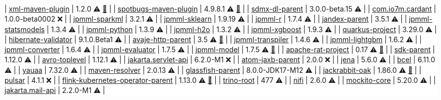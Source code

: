|  [xml-maven-plugin](../content/org/codehaus/mojo/xml-maven-plugin/README.md) | 1.2.0 :warning: [:memo:](https://github.com/mojohaus/xml-maven-plugin/issues/155) |
|  [spotbugs-maven-plugin](../content/com/github/spotbugs/spotbugs-maven-plugin/README.md) | 4.9.8.1 :warning: [:memo:](https://github.com/spotbugs/spotbugs-maven-plugin/issues/1148) |
|  [sdmx-dl-parent](../content/com/github/nbbrd/sdmx-dl/README.md) | 3.0.0-beta.15 :warning: |
|  [com.io7m.cardant](../content/com/io7m/cardant/README.md) | 1.0.0-beta0002 :x: |
|  [jpmml-sparkml](../content/org/jpmml/jpmml-sparkml/README.md) | 3.2.1 :warning: |
|  [jpmml-sklearn](../content/org/jpmml/jpmml-sklearn/README.md) | 1.9.19 :warning: |
|  [jpmml-r](../content/org/jpmml/jpmml-r/README.md) | 1.7.4 :warning: |
|  [jandex-parent](../content/io/smallrye/jandex/README.md) | 3.5.1 :warning: |
|  [jpmml-statsmodels](../content/org/jpmml/jpmml-statsmodels/README.md) | 1.3.4 :warning: |
|  [jpmml-python](../content/org/jpmml/jpmml-python/README.md) | 1.3.9 :warning: |
|  [jpmml-h2o](../content/org/jpmml/jpmml-h2o/README.md) | 1.3.2 :warning: |
|  [jpmml-xgboost](../content/org/jpmml/jpmml-xgboost/README.md) | 1.9.3 :warning: |
|  [quarkus-project](../content/io/quarkus/README.md) | 3.29.0 :warning: |
|  [hibernate-validator](../content/org/hibernate/validator/hibernate-validator/README.md) | 9.1.0.Beta1 :warning: |
|  [avaje-http-parent](../content/io/avaje/http/README.md) | 3.5 :warning: [:memo:](https://github.com/avaje/avaje-http/issues/650) |
|  [jpmml-transpiler](../content/org/jpmml/jpmml-transpiler/README.md) | 1.4.6 :warning: |
|  [jpmml-lightgbm](../content/org/jpmml/jpmml-lightgbm/README.md) | 1.6.2 :warning: |
|  [jpmml-converter](../content/org/jpmml/jpmml-converter/README.md) | 1.6.4 :warning: |
|  [jpmml-evaluator](../content/org/jpmml/jpmml-evaluator/README.md) | 1.7.5 :warning: |
|  [jpmml-model](../content/org/jpmml/jpmml-model/README.md) | 1.7.5 :warning: [:memo:](https://github.com/jpmml/jpmml-model/issues/42) |
|  [apache-rat-project](../content/org/apache/rat/README.md) | 0.17 :warning: [:memo:](https://github.com/apache/creadur-rat/commit/969f474e82aa7ef9082d1156d777b7e7b42ac3e3) |
|  [sdk-parent](../content/com/sap/ai/sdk/README.md) | 1.12.0 :warning: |
|  [avro-toplevel](../content/org/apache/avro/README.md) | 1.12.1 :warning: |
|  [jakarta.servlet-api](../content/jakarta/servlet/jakarta.servlet-api/README.md) | 6.2.0-M1 :x: |
|  [atom-jaxb-parent](../content/fr/vidal/oss/README.md) | 2.0.0 :x: |
|  [jena](../content/org/apache/jena/jena/README.md) | 5.6.0 :warning: |
|  [bcel](../content/org/apache/commons/bcel/README.md) | 6.11.0 :warning: |
|  [yauaa](../content/nl/basjes/parse/useragent/yauaa/README.md) | 7.32.0 :warning: |
|  [maven-resolver](../content/org/apache/maven/resolver/maven-resolver/README.md) | 2.0.13 :warning: |
|  [glassfish-parent](../content/org/glassfish/main/README.md) | 8.0.0-JDK17-M12 :warning: |
|  [jackrabbit-oak](../content/org/apache/jackrabbit/oak/README.md) | 1.86.0 :warning: [:memo:](https://issues.apache.org/jira/browse/OAK-10662) |
|  [pulsar](../content/org/apache/pulsar/README.md) | 4.1.1 :x: |
|  [flink-kubernetes-operator-parent](../content/org/apache/flink/flink-kubernetes-operator/README.md) | 1.13.0 :warning: [:memo:](https://github.com/apache/flink-kubernetes-operator/pull/1034) |
|  [trino-root](../content/io/trino/README.md) | 477 :warning: |
|  [nifi](../content/org/apache/nifi/nifi/README.md) | 2.6.0 :warning: |
|  [mockito-core](../content/org/mockito/mockito-core/README.md) | 5.20.0 :warning: |
|  [jakarta.mail-api](../content/jakarta/mail/jakarta.mail-api/README.md) | 2.2.0-M1 :warning: |
